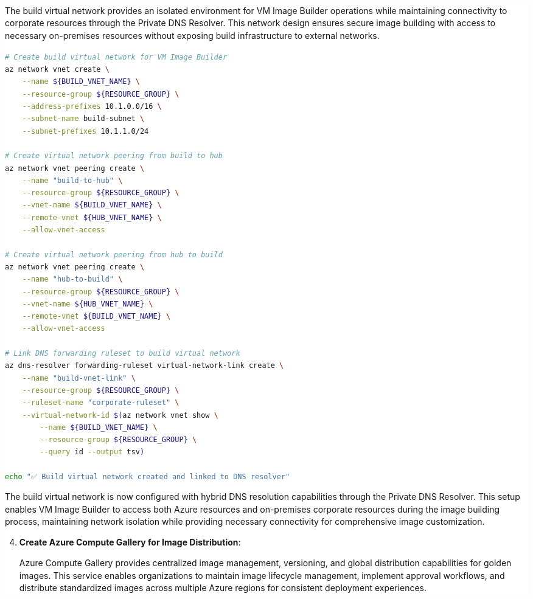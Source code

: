    The build virtual network provides an isolated environment for VM Image Builder operations while maintaining connectivity to corporate resources through the Private DNS Resolver. This network design ensures secure image building with access to necessary on-premises resources without exposing build infrastructure to external networks.

   ```bash
   # Create build virtual network for VM Image Builder
   az network vnet create \
       --name ${BUILD_VNET_NAME} \
       --resource-group ${RESOURCE_GROUP} \
       --address-prefixes 10.1.0.0/16 \
       --subnet-name build-subnet \
       --subnet-prefixes 10.1.1.0/24
   
   # Create virtual network peering from build to hub
   az network vnet peering create \
       --name "build-to-hub" \
       --resource-group ${RESOURCE_GROUP} \
       --vnet-name ${BUILD_VNET_NAME} \
       --remote-vnet ${HUB_VNET_NAME} \
       --allow-vnet-access
   
   # Create virtual network peering from hub to build
   az network vnet peering create \
       --name "hub-to-build" \
       --resource-group ${RESOURCE_GROUP} \
       --vnet-name ${HUB_VNET_NAME} \
       --remote-vnet ${BUILD_VNET_NAME} \
       --allow-vnet-access
   
   # Link DNS forwarding ruleset to build virtual network
   az dns-resolver forwarding-ruleset virtual-network-link create \
       --name "build-vnet-link" \
       --resource-group ${RESOURCE_GROUP} \
       --ruleset-name "corporate-ruleset" \
       --virtual-network-id $(az network vnet show \
           --name ${BUILD_VNET_NAME} \
           --resource-group ${RESOURCE_GROUP} \
           --query id --output tsv)
   
   echo "✅ Build virtual network created and linked to DNS resolver"
   ```

   The build virtual network is now configured with hybrid DNS resolution capabilities through the Private DNS Resolver. This setup enables VM Image Builder to access both Azure resources and on-premises corporate resources during the image building process, maintaining network isolation while providing necessary connectivity for comprehensive image customization.

4. **Create Azure Compute Gallery for Image Distribution**:

   Azure Compute Gallery provides centralized image management, versioning, and global distribution capabilities for golden images. This service enables organizations to maintain image lifecycle management, implement approval workflows, and distribute standardized images across multiple Azure regions for consistent deployment experiences.
